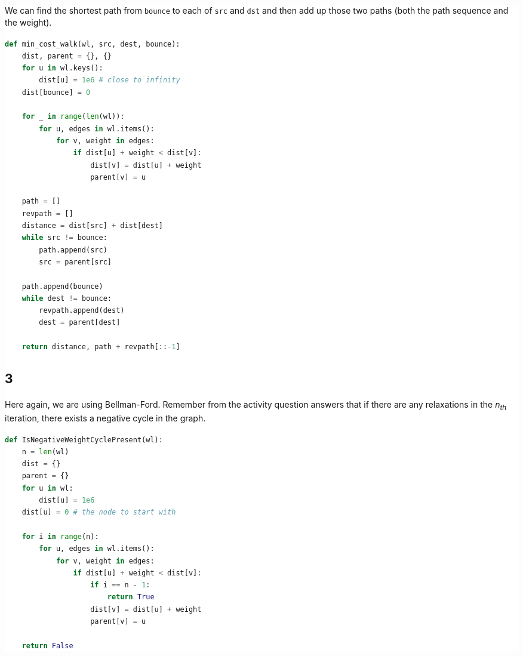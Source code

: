 We can find the shortest path from `bounce` to each of `src` and `dst` and then add up those two paths (both the path sequence and the weight).

```python
def min_cost_walk(wl, src, dest, bounce):
    dist, parent = {}, {}
    for u in wl.keys():
        dist[u] = 1e6 # close to infinity
    dist[bounce] = 0

    for _ in range(len(wl)):
        for u, edges in wl.items():
            for v, weight in edges:
                if dist[u] + weight < dist[v]:
                    dist[v] = dist[u] + weight
                    parent[v] = u

    path = []
    revpath = []
    distance = dist[src] + dist[dest]
    while src != bounce:
        path.append(src)
        src = parent[src]

    path.append(bounce)
    while dest != bounce:
        revpath.append(dest)
        dest = parent[dest]

    return distance, path + revpath[::-1]
```

## 3

Here again, we are using Bellman-Ford. Remember from the activity question answers that if there are any relaxations in the $n_{th}$ iteration,
there exists a negative cycle in the graph.


```python
def IsNegativeWeightCyclePresent(wl):
    n = len(wl)
    dist = {}
    parent = {}
    for u in wl:
        dist[u] = 1e6
    dist[u] = 0 # the node to start with

    for i in range(n):
        for u, edges in wl.items():
            for v, weight in edges:
                if dist[u] + weight < dist[v]:
                    if i == n - 1:
                        return True
                    dist[v] = dist[u] + weight
                    parent[v] = u

    return False
```

